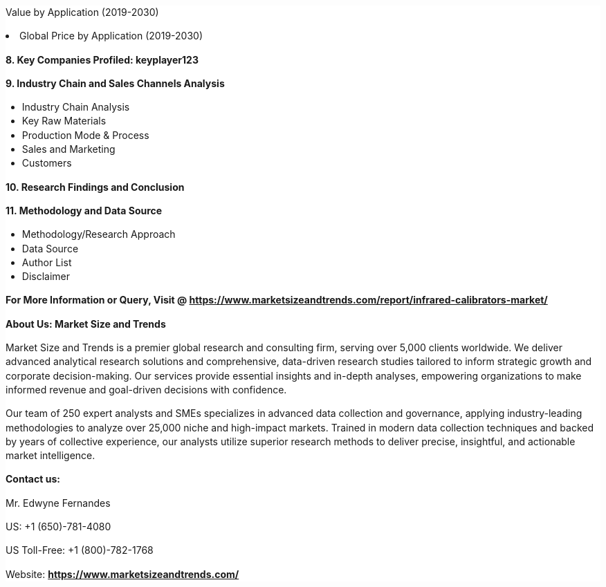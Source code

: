 Value by Application (2019-2030)</li><li>Global Price by Application (2019-2030)</li></ul><p><strong>8. Key Companies Profiled: keyplayer123</strong></p><p><strong>9. Industry Chain and Sales Channels Analysis</strong></p><ul><li>Industry Chain Analysis</li><li>Key Raw Materials</li><li>Production Mode &amp; Process</li><li>Sales and Marketing</li><li>Customers</li></ul><p><strong>10. Research Findings and Conclusion</strong></p><p><strong>11. Methodology and Data Source</strong></p><ul><li>Methodology/Research Approach</li><li>Data Source</li><li>Author List</li><li>Disclaimer</li></ul></p><p><strong>For More Information or Query, Visit @ <a href="https://www.marketsizeandtrends.com/report/infrared-calibrators-market/">https://www.marketsizeandtrends.com/report/infrared-calibrators-market/</a></strong></p><p><strong>About Us: Market Size and Trends</strong></p><p>Market Size and Trends is a premier global research and consulting firm, serving over 5,000 clients worldwide. We deliver advanced analytical research solutions and comprehensive, data-driven research studies tailored to inform strategic growth and corporate decision-making. Our services provide essential insights and in-depth analyses, empowering organizations to make informed revenue and goal-driven decisions with confidence.</p><p>Our team of 250 expert analysts and SMEs specializes in advanced data collection and governance, applying industry-leading methodologies to analyze over 25,000 niche and high-impact markets. Trained in modern data collection techniques and backed by years of collective experience, our analysts utilize superior research methods to deliver precise, insightful, and actionable market intelligence.</p><p><strong>Contact us:</strong></p><p>Mr. Edwyne Fernandes</p><p>US: +1 (650)-781-4080</p><p>US Toll-Free: +1 (800)-782-1768</p><p>Website: <strong><a href="https://www.marketsizeandtrends.com/">https://www.marketsizeandtrends.com/</a></strong></p>
